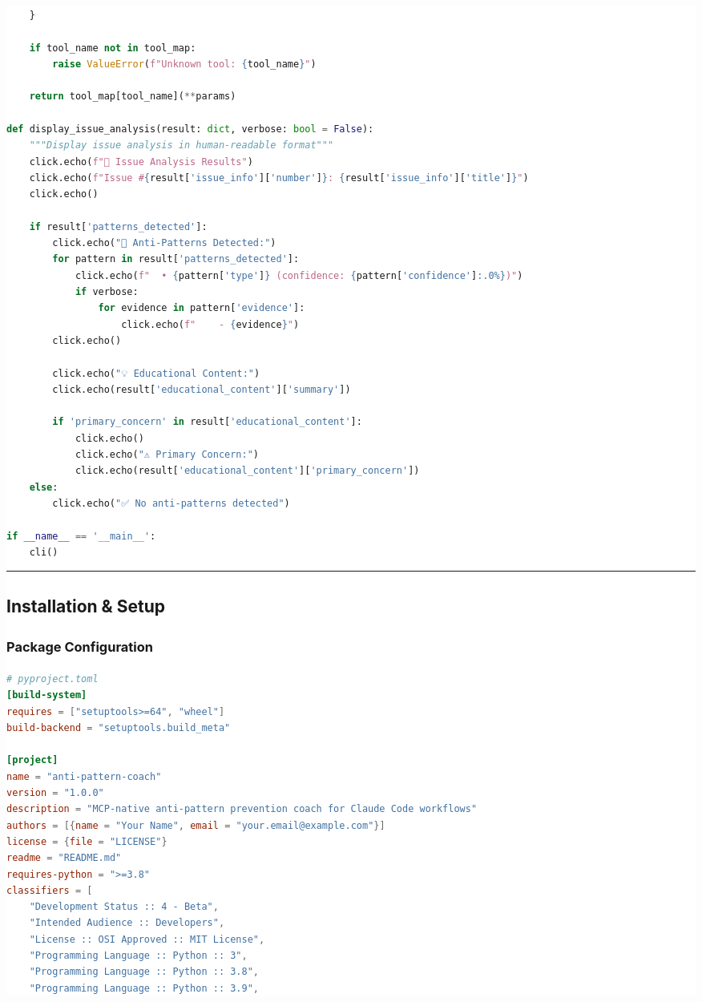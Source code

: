 ```python
    }
    
    if tool_name not in tool_map:
        raise ValueError(f"Unknown tool: {tool_name}")
    
    return tool_map[tool_name](**params)

def display_issue_analysis(result: dict, verbose: bool = False):
    """Display issue analysis in human-readable format"""
    click.echo(f"🎯 Issue Analysis Results")
    click.echo(f"Issue #{result['issue_info']['number']}: {result['issue_info']['title']}")
    click.echo()
    
    if result['patterns_detected']:
        click.echo("🚨 Anti-Patterns Detected:")
        for pattern in result['patterns_detected']:
            click.echo(f"  • {pattern['type']} (confidence: {pattern['confidence']:.0%})")
            if verbose:
                for evidence in pattern['evidence']:
                    click.echo(f"    - {evidence}")
        click.echo()
        
        click.echo("💡 Educational Content:")
        click.echo(result['educational_content']['summary'])
        
        if 'primary_concern' in result['educational_content']:
            click.echo()
            click.echo("⚠️ Primary Concern:")
            click.echo(result['educational_content']['primary_concern'])
    else:
        click.echo("✅ No anti-patterns detected")

if __name__ == '__main__':
    cli()
```

---

## Installation & Setup

### Package Configuration
```toml
# pyproject.toml
[build-system]
requires = ["setuptools>=64", "wheel"]
build-backend = "setuptools.build_meta"

[project]
name = "anti-pattern-coach"
version = "1.0.0"
description = "MCP-native anti-pattern prevention coach for Claude Code workflows"
authors = [{name = "Your Name", email = "your.email@example.com"}]
license = {file = "LICENSE"}
readme = "README.md"
requires-python = ">=3.8"
classifiers = [
    "Development Status :: 4 - Beta",
    "Intended Audience :: Developers",
    "License :: OSI Approved :: MIT License",
    "Programming Language :: Python :: 3",
    "Programming Language :: Python :: 3.8",
    "Programming Language :: Python :: 3.9",
```
